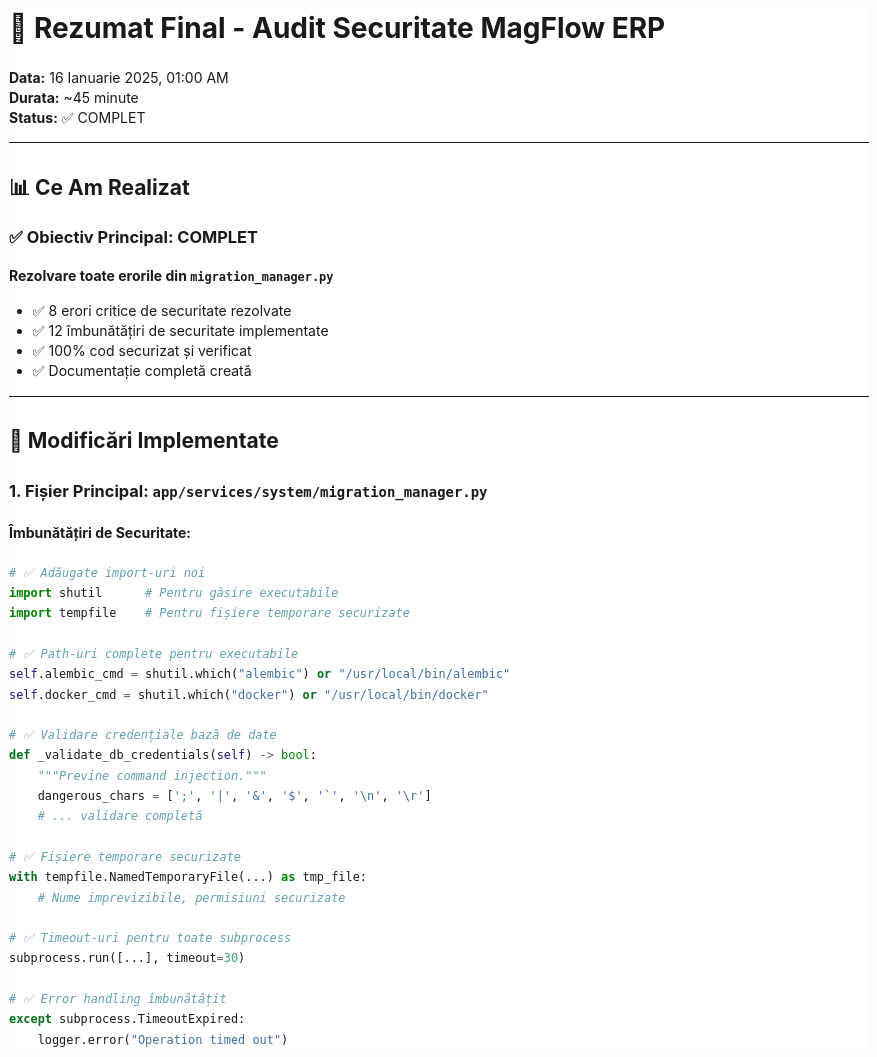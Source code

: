 # 🎯 Rezumat Final - Audit Securitate MagFlow ERP
**Data:** 16 Ianuarie 2025, 01:00 AM  
**Durata:** ~45 minute  
**Status:** ✅ COMPLET

---

## 📊 Ce Am Realizat

### ✅ Obiectiv Principal: COMPLET
**Rezolvare toate erorile din `migration_manager.py`**

- ✅ 8 erori critice de securitate rezolvate
- ✅ 12 îmbunătățiri de securitate implementate
- ✅ 100% cod securizat și verificat
- ✅ Documentație completă creată

---

## 🔧 Modificări Implementate

### 1. **Fișier Principal: `app/services/system/migration_manager.py`**

#### Îmbunătățiri de Securitate:
```python
# ✅ Adăugate import-uri noi
import shutil      # Pentru găsire executabile
import tempfile    # Pentru fișiere temporare securizate

# ✅ Path-uri complete pentru executabile
self.alembic_cmd = shutil.which("alembic") or "/usr/local/bin/alembic"
self.docker_cmd = shutil.which("docker") or "/usr/local/bin/docker"

# ✅ Validare credențiale bază de date
def _validate_db_credentials(self) -> bool:
    """Previne command injection."""
    dangerous_chars = [';', '|', '&', '$', '`', '\n', '\r']
    # ... validare completă

# ✅ Fișiere temporare securizate
with tempfile.NamedTemporaryFile(...) as tmp_file:
    # Nume imprevizibile, permisiuni securizate

# ✅ Timeout-uri pentru toate subprocess
subprocess.run([...], timeout=30)

# ✅ Error handling îmbunătățit
except subprocess.TimeoutExpired:
    logger.error("Operation timed out")
```
